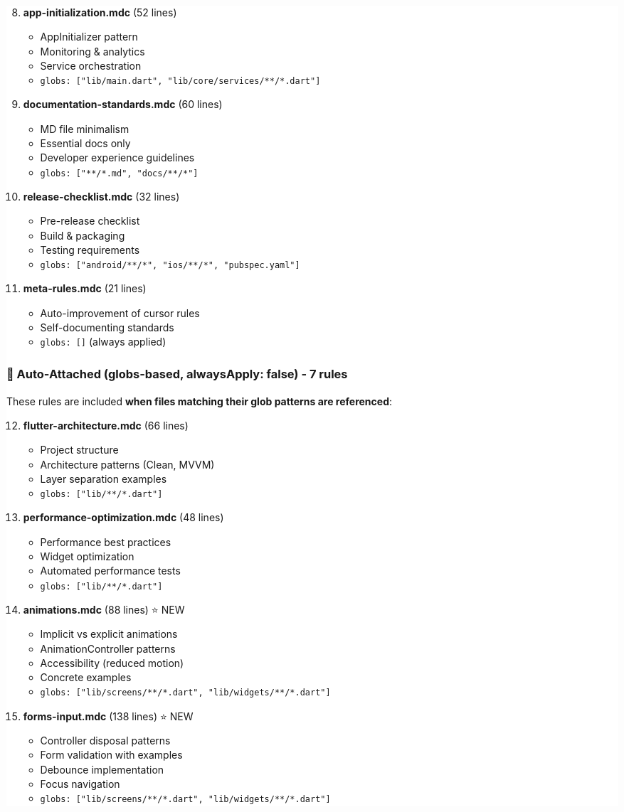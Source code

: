 8. **app-initialization.mdc** (52 lines)

   - AppInitializer pattern
   - Monitoring & analytics
   - Service orchestration
   - `globs: ["lib/main.dart", "lib/core/services/**/*.dart"]`

9. **documentation-standards.mdc** (60 lines)

   - MD file minimalism
   - Essential docs only
   - Developer experience guidelines
   - `globs: ["**/*.md", "docs/**/*"]`

10. **release-checklist.mdc** (32 lines)

    - Pre-release checklist
    - Build & packaging
    - Testing requirements
    - `globs: ["android/**/*", "ios/**/*", "pubspec.yaml"]`

11. **meta-rules.mdc** (21 lines)
    - Auto-improvement of cursor rules
    - Self-documenting standards
    - `globs: []` (always applied)

### 🔵 Auto-Attached (globs-based, alwaysApply: false) - 7 rules

These rules are included **when files matching their glob patterns are referenced**:

12. **flutter-architecture.mdc** (66 lines)

    - Project structure
    - Architecture patterns (Clean, MVVM)
    - Layer separation examples
    - `globs: ["lib/**/*.dart"]`

13. **performance-optimization.mdc** (48 lines)

    - Performance best practices
    - Widget optimization
    - Automated performance tests
    - `globs: ["lib/**/*.dart"]`

14. **animations.mdc** (88 lines) ⭐ NEW

    - Implicit vs explicit animations
    - AnimationController patterns
    - Accessibility (reduced motion)
    - Concrete examples
    - `globs: ["lib/screens/**/*.dart", "lib/widgets/**/*.dart"]`

15. **forms-input.mdc** (138 lines) ⭐ NEW

    - Controller disposal patterns
    - Form validation with examples
    - Debounce implementation
    - Focus navigation
    - `globs: ["lib/screens/**/*.dart", "lib/widgets/**/*.dart"]`
